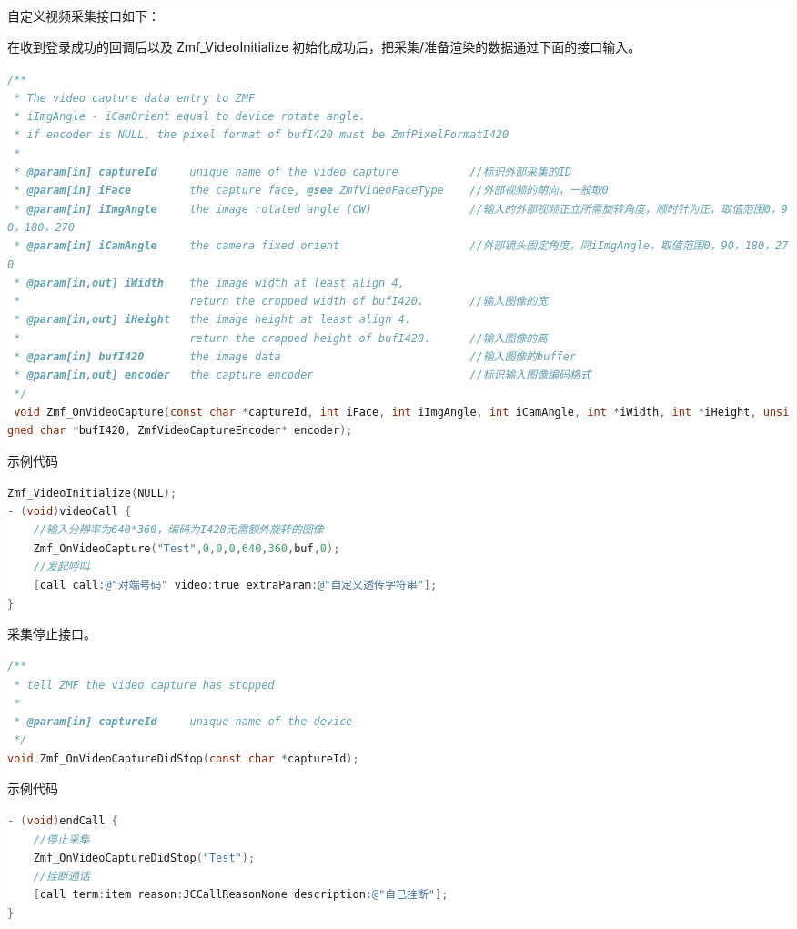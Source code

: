 自定义视频采集接口如下：

在收到登录成功的回调后以及 Zmf\_VideoInitialize 初始化成功后，把采集/准备渲染的数据通过下面的接口输入。

``````objectivec
/**
 * The video capture data entry to ZMF
 * iImgAngle - iCamOrient equal to device rotate angle.
 * if encoder is NULL, the pixel format of bufI420 must be ZmfPixelFormatI420
 *
 * @param[in] captureId     unique name of the video capture           //标识外部采集的ID
 * @param[in] iFace         the capture face, @see ZmfVideoFaceType    //外部视频的朝向，一般取0
 * @param[in] iImgAngle     the image rotated angle (CW)               //输入的外部视频正立所需旋转角度，顺时针为正，取值范围0，90，180，270
 * @param[in] iCamAngle     the camera fixed orient                    //外部镜头固定角度，同iImgAngle，取值范围0，90，180，270
 * @param[in,out] iWidth    the image width at least align 4,
 *                          return the cropped width of bufI420.       //输入图像的宽
 * @param[in,out] iHeight   the image height at least align 4.
 *                          return the cropped height of bufI420.      //输入图像的高
 * @param[in] bufI420       the image data                             //输入图像的buffer
 * @param[in,out] encoder   the capture encoder                        //标识输入图像编码格式
 */
 void Zmf_OnVideoCapture(const char *captureId, int iFace, int iImgAngle, int iCamAngle, int *iWidth, int *iHeight, unsigned char *bufI420, ZmfVideoCaptureEncoder* encoder);
``````

示例代码

``````objectivec
Zmf_VideoInitialize(NULL);
- (void)videoCall {
    //输入分辨率为640*360，编码为I420无需额外旋转的图像
    Zmf_OnVideoCapture("Test",0,0,0,640,360,buf,0);
    //发起呼叫
    [call call:@"对端号码" video:true extraParam:@"自定义透传字符串"];
}
``````

采集停止接口。

``````objectivec
/**
 * tell ZMF the video capture has stopped
 *
 * @param[in] captureId     unique name of the device
 */
void Zmf_OnVideoCaptureDidStop(const char *captureId);
``````

示例代码

``````objectivec
- (void)endCall {
    //停止采集
    Zmf_OnVideoCaptureDidStop("Test");
    //挂断通话
    [call term:item reason:JCCallReasonNone description:@"自己挂断"];
}
``````
